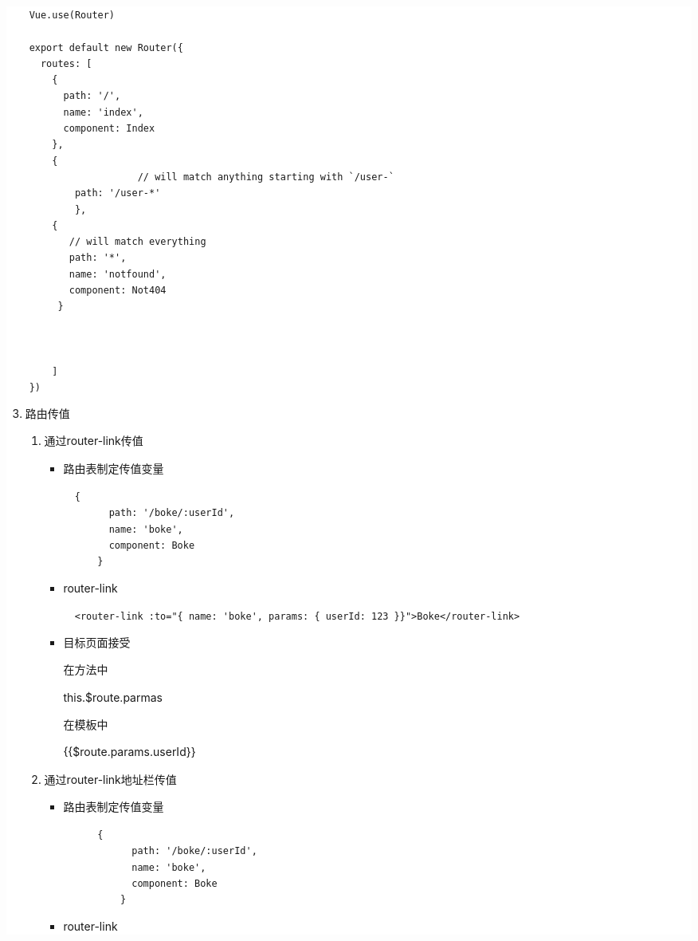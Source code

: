 		Vue.use(Router)
		
		export default new Router({
		  routes: [
		    {
		      path: '/',
		      name: 'index',
		      component: Index
		    },
		    {
                           // will match anything starting with `/user-`
                path: '/user-*'
                },
		    {
               // will match everything
               path: '*',
               name: 'notfound',
               component: Not404
             }
             
		    		  
		    		  
		    ]
		})

3. 路由传值

    1. 通过router-link传值

        * 路由表制定传值变量

                {
                      path: '/boke/:userId',
                      name: 'boke',
                      component: Boke
                    }

        * router-link
        
                <router-link :to="{ name: 'boke', params: { userId: 123 }}">Boke</router-link>


        * 目标页面接受

            在方法中

            this.$route.parmas

            在模板中

            {{$route.params.userId}}

    2. 通过router-link地址栏传值

         * 路由表制定传值变量

                     {
                           path: '/boke/:userId',
                           name: 'boke',
                           component: Boke
                         }
         * router-link
